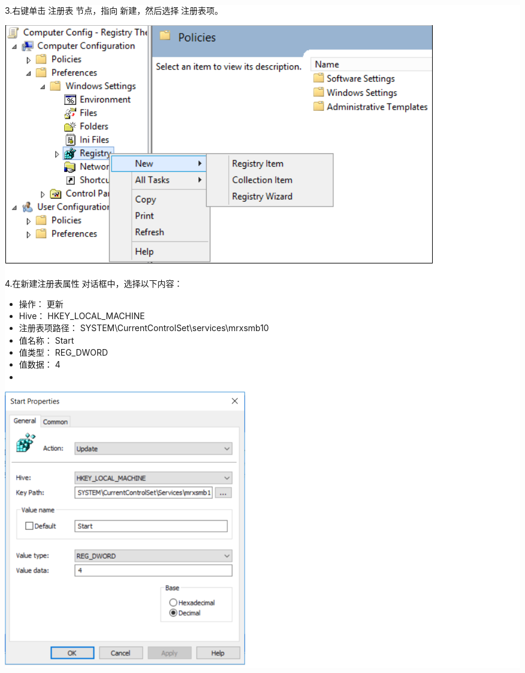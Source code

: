 3.右键单击 注册表 节点，指向 新建，然后选择 注册表项。

![sg3](../image/chapter2/2-5-3.png)

4.在新建注册表属性 对话框中，选择以下内容：

- 操作： 更新
- Hive： HKEY_LOCAL_MACHINE
- 注册表项路径： SYSTEM\CurrentControlSet\services\mrxsmb10
- 值名称： Start
- 值类型： REG_DWORD
- 值数据： 4
- 
![sg4](../image/chapter2/2-5-4.png)
